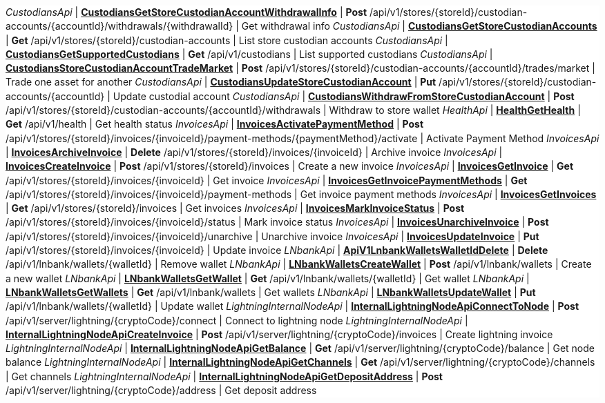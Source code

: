 *CustodiansApi* | [**CustodiansGetStoreCustodianAccountWithdrawalInfo**](docs/CustodiansApi.md#custodiansgetstorecustodianaccountwithdrawalinfo) | **Post** /api/v1/stores/{storeId}/custodian-accounts/{accountId}/withdrawals/{withdrawalId} | Get withdrawal info
*CustodiansApi* | [**CustodiansGetStoreCustodianAccounts**](docs/CustodiansApi.md#custodiansgetstorecustodianaccounts) | **Get** /api/v1/stores/{storeId}/custodian-accounts | List store custodian accounts
*CustodiansApi* | [**CustodiansGetSupportedCustodians**](docs/CustodiansApi.md#custodiansgetsupportedcustodians) | **Get** /api/v1/custodians | List supported custodians
*CustodiansApi* | [**CustodiansStoreCustodianAccountTradeMarket**](docs/CustodiansApi.md#custodiansstorecustodianaccounttrademarket) | **Post** /api/v1/stores/{storeId}/custodian-accounts/{accountId}/trades/market | Trade one asset for another
*CustodiansApi* | [**CustodiansUpdateStoreCustodianAccount**](docs/CustodiansApi.md#custodiansupdatestorecustodianaccount) | **Put** /api/v1/stores/{storeId}/custodian-accounts/{accountId} | Update custodial account
*CustodiansApi* | [**CustodiansWithdrawFromStoreCustodianAccount**](docs/CustodiansApi.md#custodianswithdrawfromstorecustodianaccount) | **Post** /api/v1/stores/{storeId}/custodian-accounts/{accountId}/withdrawals | Withdraw to store wallet
*HealthApi* | [**HealthGetHealth**](docs/HealthApi.md#healthgethealth) | **Get** /api/v1/health | Get health status
*InvoicesApi* | [**InvoicesActivatePaymentMethod**](docs/InvoicesApi.md#invoicesactivatepaymentmethod) | **Post** /api/v1/stores/{storeId}/invoices/{invoiceId}/payment-methods/{paymentMethod}/activate | Activate Payment Method
*InvoicesApi* | [**InvoicesArchiveInvoice**](docs/InvoicesApi.md#invoicesarchiveinvoice) | **Delete** /api/v1/stores/{storeId}/invoices/{invoiceId} | Archive invoice
*InvoicesApi* | [**InvoicesCreateInvoice**](docs/InvoicesApi.md#invoicescreateinvoice) | **Post** /api/v1/stores/{storeId}/invoices | Create a new invoice
*InvoicesApi* | [**InvoicesGetInvoice**](docs/InvoicesApi.md#invoicesgetinvoice) | **Get** /api/v1/stores/{storeId}/invoices/{invoiceId} | Get invoice
*InvoicesApi* | [**InvoicesGetInvoicePaymentMethods**](docs/InvoicesApi.md#invoicesgetinvoicepaymentmethods) | **Get** /api/v1/stores/{storeId}/invoices/{invoiceId}/payment-methods | Get invoice payment methods
*InvoicesApi* | [**InvoicesGetInvoices**](docs/InvoicesApi.md#invoicesgetinvoices) | **Get** /api/v1/stores/{storeId}/invoices | Get invoices
*InvoicesApi* | [**InvoicesMarkInvoiceStatus**](docs/InvoicesApi.md#invoicesmarkinvoicestatus) | **Post** /api/v1/stores/{storeId}/invoices/{invoiceId}/status | Mark invoice status
*InvoicesApi* | [**InvoicesUnarchiveInvoice**](docs/InvoicesApi.md#invoicesunarchiveinvoice) | **Post** /api/v1/stores/{storeId}/invoices/{invoiceId}/unarchive | Unarchive invoice
*InvoicesApi* | [**InvoicesUpdateInvoice**](docs/InvoicesApi.md#invoicesupdateinvoice) | **Put** /api/v1/stores/{storeId}/invoices/{invoiceId} | Update invoice
*LNbankApi* | [**ApiV1LnbankWalletsWalletIdDelete**](docs/LNbankApi.md#apiv1lnbankwalletswalletiddelete) | **Delete** /api/v1/lnbank/wallets/{walletId} | Remove wallet
*LNbankApi* | [**LNbankWalletsCreateWallet**](docs/LNbankApi.md#lnbankwalletscreatewallet) | **Post** /api/v1/lnbank/wallets | Create a new wallet
*LNbankApi* | [**LNbankWalletsGetWallet**](docs/LNbankApi.md#lnbankwalletsgetwallet) | **Get** /api/v1/lnbank/wallets/{walletId} | Get wallet
*LNbankApi* | [**LNbankWalletsGetWallets**](docs/LNbankApi.md#lnbankwalletsgetwallets) | **Get** /api/v1/lnbank/wallets | Get wallets
*LNbankApi* | [**LNbankWalletsUpdateWallet**](docs/LNbankApi.md#lnbankwalletsupdatewallet) | **Put** /api/v1/lnbank/wallets/{walletId} | Update wallet
*LightningInternalNodeApi* | [**InternalLightningNodeApiConnectToNode**](docs/LightningInternalNodeApi.md#internallightningnodeapiconnecttonode) | **Post** /api/v1/server/lightning/{cryptoCode}/connect | Connect to lightning node
*LightningInternalNodeApi* | [**InternalLightningNodeApiCreateInvoice**](docs/LightningInternalNodeApi.md#internallightningnodeapicreateinvoice) | **Post** /api/v1/server/lightning/{cryptoCode}/invoices | Create lightning invoice
*LightningInternalNodeApi* | [**InternalLightningNodeApiGetBalance**](docs/LightningInternalNodeApi.md#internallightningnodeapigetbalance) | **Get** /api/v1/server/lightning/{cryptoCode}/balance | Get node balance
*LightningInternalNodeApi* | [**InternalLightningNodeApiGetChannels**](docs/LightningInternalNodeApi.md#internallightningnodeapigetchannels) | **Get** /api/v1/server/lightning/{cryptoCode}/channels | Get channels
*LightningInternalNodeApi* | [**InternalLightningNodeApiGetDepositAddress**](docs/LightningInternalNodeApi.md#internallightningnodeapigetdepositaddress) | **Post** /api/v1/server/lightning/{cryptoCode}/address | Get deposit address